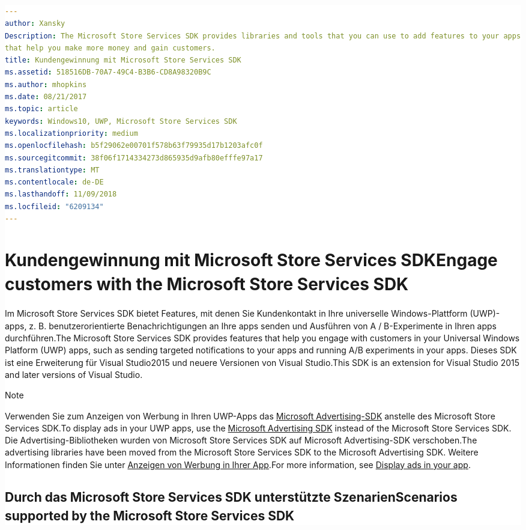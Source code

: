 ```yaml
---
author: Xansky
Description: The Microsoft Store Services SDK provides libraries and tools that you can use to add features to your apps that help you make more money and gain customers.
title: Kundengewinnung mit Microsoft Store Services SDK
ms.assetid: 518516DB-70A7-49C4-B3B6-CD8A98320B9C
ms.author: mhopkins
ms.date: 08/21/2017
ms.topic: article
keywords: Windows10, UWP, Microsoft Store Services SDK
ms.localizationpriority: medium
ms.openlocfilehash: b5f29062e00701f578b63f79935d17b1203afc0f
ms.sourcegitcommit: 38f06f1714334273d865935d9afb80efffe97a17
ms.translationtype: MT
ms.contentlocale: de-DE
ms.lasthandoff: 11/09/2018
ms.locfileid: "6209134"
---
```

# <a name="engage-customers-with-the-microsoft-store-services-sdk"></a><span data-ttu-id="cfcf2-103">Kundengewinnung mit Microsoft Store Services SDK</span><span class="sxs-lookup"><span data-stu-id="cfcf2-103">Engage customers with the Microsoft Store Services SDK</span></span>

<span data-ttu-id="cfcf2-104">Im Microsoft Store Services SDK bietet Features, mit denen Sie Kundenkontakt in Ihre universelle Windows-Plattform (UWP)-apps, z. B. benutzerorientierte Benachrichtigungen an Ihre apps senden und Ausführen von A / B-Experimente in Ihren apps durchführen.</span><span class="sxs-lookup"><span data-stu-id="cfcf2-104">The Microsoft Store Services SDK provides features that help you engage with customers in your Universal Windows Platform (UWP) apps, such as sending targeted notifications to your apps and running A/B experiments in your apps.</span></span> <span data-ttu-id="cfcf2-105">Dieses SDK ist eine Erweiterung für Visual Studio2015 und neuere Versionen von Visual Studio.</span><span class="sxs-lookup"><span data-stu-id="cfcf2-105">This SDK is an extension for Visual Studio 2015 and later versions of Visual Studio.</span></span>

> [!NOTE]
> <span data-ttu-id="cfcf2-106">Verwenden Sie zum Anzeigen von Werbung in Ihren UWP-Apps das [Microsoft Advertising-SDK](http://aka.ms/ads-sdk-uwp) anstelle des Microsoft Store Services SDK.</span><span class="sxs-lookup"><span data-stu-id="cfcf2-106">To display ads in your UWP apps, use the [Microsoft Advertising SDK](http://aka.ms/ads-sdk-uwp) instead of the Microsoft Store Services SDK.</span></span> <span data-ttu-id="cfcf2-107">Die Advertising-Bibliotheken wurden von Microsoft Store Services SDK auf Microsoft Advertising-SDK verschoben.</span><span class="sxs-lookup"><span data-stu-id="cfcf2-107">The advertising libraries have been moved from the Microsoft Store Services SDK to the Microsoft Advertising SDK.</span></span> <span data-ttu-id="cfcf2-108">Weitere Informationen finden Sie unter [Anzeigen von Werbung in Ihrer App](display-ads-in-your-app.md).</span><span class="sxs-lookup"><span data-stu-id="cfcf2-108">For more information, see [Display ads in your app](display-ads-in-your-app.md).</span></span>



## <a name="scenarios-supported-by-the-microsoft-store-services-sdk"></a><span data-ttu-id="cfcf2-109">Durch das Microsoft Store Services SDK unterstützte Szenarien</span><span class="sxs-lookup"><span data-stu-id="cfcf2-109">Scenarios supported by the Microsoft Store Services SDK</span></span>

